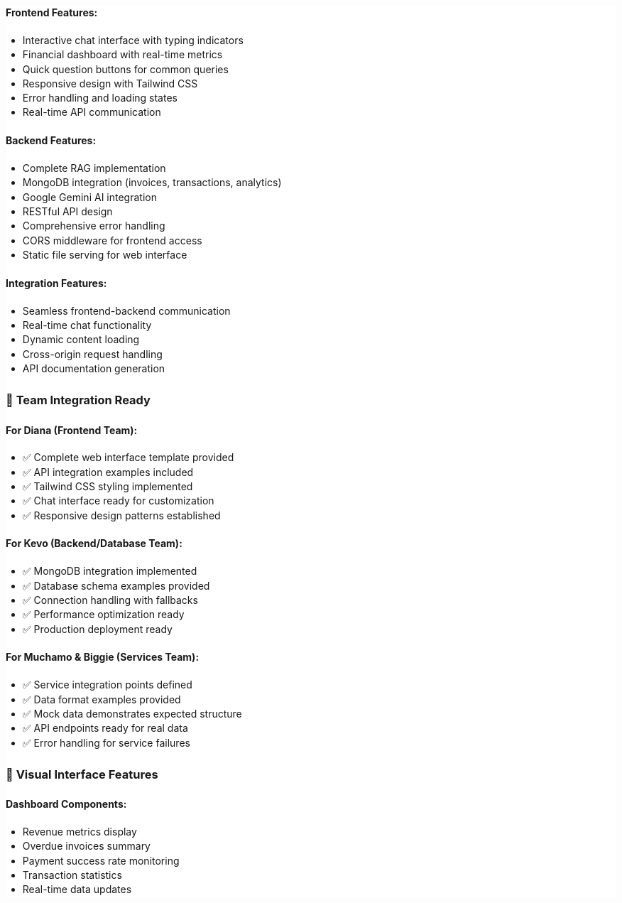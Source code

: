 #### **Frontend Features:**
- Interactive chat interface with typing indicators
- Financial dashboard with real-time metrics
- Quick question buttons for common queries
- Responsive design with Tailwind CSS
- Error handling and loading states
- Real-time API communication

#### **Backend Features:**
- Complete RAG implementation
- MongoDB integration (invoices, transactions, analytics)
- Google Gemini AI integration
- RESTful API design
- Comprehensive error handling
- CORS middleware for frontend access
- Static file serving for web interface

#### **Integration Features:**
- Seamless frontend-backend communication
- Real-time chat functionality
- Dynamic content loading
- Cross-origin request handling
- API documentation generation

### 🚀 **Team Integration Ready**

#### **For Diana (Frontend Team):**
- ✅ Complete web interface template provided
- ✅ API integration examples included
- ✅ Tailwind CSS styling implemented
- ✅ Chat interface ready for customization
- ✅ Responsive design patterns established

#### **For Kevo (Backend/Database Team):**
- ✅ MongoDB integration implemented
- ✅ Database schema examples provided
- ✅ Connection handling with fallbacks
- ✅ Performance optimization ready
- ✅ Production deployment ready

#### **For Muchamo & Biggie (Services Team):**
- ✅ Service integration points defined
- ✅ Data format examples provided
- ✅ Mock data demonstrates expected structure
- ✅ API endpoints ready for real data
- ✅ Error handling for service failures

### 🎨 **Visual Interface Features**

#### **Dashboard Components:**
- Revenue metrics display
- Overdue invoices summary
- Payment success rate monitoring
- Transaction statistics
- Real-time data updates
